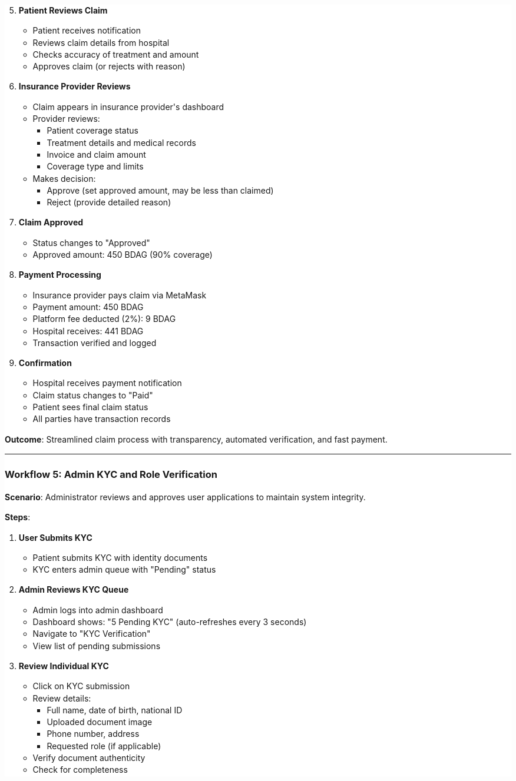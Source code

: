 5. **Patient Reviews Claim**
   - Patient receives notification
   - Reviews claim details from hospital
   - Checks accuracy of treatment and amount
   - Approves claim (or rejects with reason)

6. **Insurance Provider Reviews**
   - Claim appears in insurance provider's dashboard
   - Provider reviews:
     - Patient coverage status
     - Treatment details and medical records
     - Invoice and claim amount
     - Coverage type and limits
   - Makes decision:
     - Approve (set approved amount, may be less than claimed)
     - Reject (provide detailed reason)

7. **Claim Approved**
   - Status changes to "Approved"
   - Approved amount: 450 BDAG (90% coverage)

8. **Payment Processing**
   - Insurance provider pays claim via MetaMask
   - Payment amount: 450 BDAG
   - Platform fee deducted (2%): 9 BDAG
   - Hospital receives: 441 BDAG
   - Transaction verified and logged

9. **Confirmation**
   - Hospital receives payment notification
   - Claim status changes to "Paid"
   - Patient sees final claim status
   - All parties have transaction records

**Outcome**: Streamlined claim process with transparency, automated verification, and fast payment.

---

### Workflow 5: Admin KYC and Role Verification

**Scenario**: Administrator reviews and approves user applications to maintain system integrity.

**Steps**:

1. **User Submits KYC**
   - Patient submits KYC with identity documents
   - KYC enters admin queue with "Pending" status

2. **Admin Reviews KYC Queue**
   - Admin logs into admin dashboard
   - Dashboard shows: "5 Pending KYC" (auto-refreshes every 3 seconds)
   - Navigate to "KYC Verification"
   - View list of pending submissions

3. **Review Individual KYC**
   - Click on KYC submission
   - Review details:
     - Full name, date of birth, national ID
     - Uploaded document image
     - Phone number, address
     - Requested role (if applicable)
   - Verify document authenticity
   - Check for completeness
